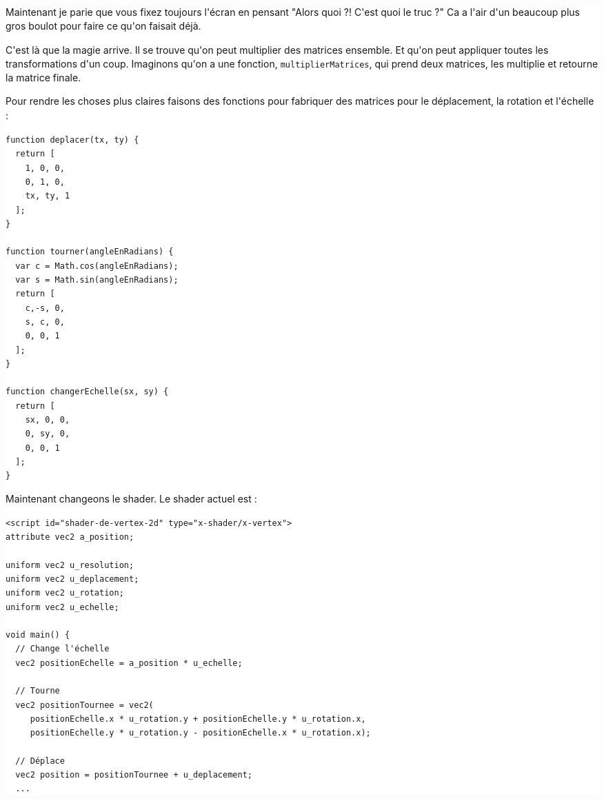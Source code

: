 Maintenant je parie que vous fixez toujours l'écran en pensant "Alors quoi ?! C'est quoi le truc ?" Ca a l'air d'un beaucoup plus gros boulot pour faire ce qu'on faisait déjà.

C'est là que la magie arrive. Il se trouve qu'on peut multiplier des matrices ensemble. Et qu'on peut appliquer toutes les transformations d'un coup. Imaginons qu'on a une fonction, `multiplierMatrices`, qui prend deux matrices, les multiplie et retourne la matrice finale.

Pour rendre les choses plus claires faisons des fonctions pour fabriquer des matrices pour le déplacement, la rotation et l'échelle :

    function deplacer(tx, ty) {
      return [
        1, 0, 0,
        0, 1, 0,
        tx, ty, 1
      ];
    }

    function tourner(angleEnRadians) {
      var c = Math.cos(angleEnRadians);
      var s = Math.sin(angleEnRadians);
      return [
        c,-s, 0,
        s, c, 0,
        0, 0, 1
      ];
    }

    function changerEchelle(sx, sy) {
      return [
        sx, 0, 0,
        0, sy, 0,
        0, 0, 1
      ];
    }

Maintenant changeons le shader. Le shader actuel est :

    <script id="shader-de-vertex-2d" type="x-shader/x-vertex">
    attribute vec2 a_position;

    uniform vec2 u_resolution;
    uniform vec2 u_deplacement;
    uniform vec2 u_rotation;
    uniform vec2 u_echelle;

    void main() {
      // Change l'échelle
      vec2 positionEchelle = a_position * u_echelle;

      // Tourne
      vec2 positionTournee = vec2(
         positionEchelle.x * u_rotation.y + positionEchelle.y * u_rotation.x,
         positionEchelle.y * u_rotation.y - positionEchelle.x * u_rotation.x);

      // Déplace
      vec2 position = positionTournee + u_deplacement;
      ...
